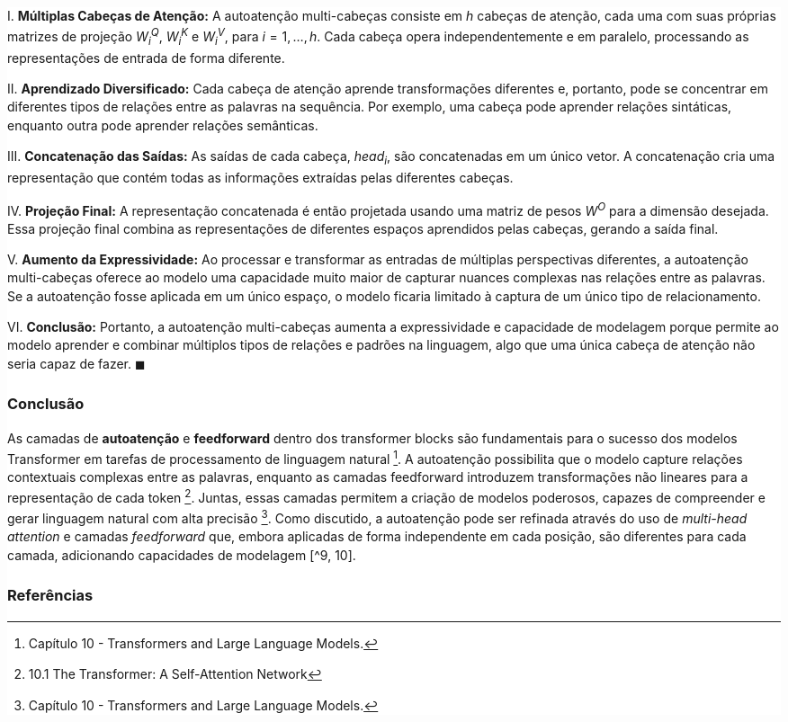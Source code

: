 I. **Múltiplas Cabeças de Atenção:** A autoatenção multi-cabeças consiste em *h* cabeças de atenção, cada uma com suas próprias matrizes de projeção $W^Q_i$, $W^K_i$ e $W^V_i$, para $i = 1, \ldots, h$. Cada cabeça opera independentemente e em paralelo, processando as representações de entrada de forma diferente.

II. **Aprendizado Diversificado:** Cada cabeça de atenção aprende transformações diferentes e, portanto, pode se concentrar em diferentes tipos de relações entre as palavras na sequência. Por exemplo, uma cabeça pode aprender relações sintáticas, enquanto outra pode aprender relações semânticas.

III. **Concatenação das Saídas:** As saídas de cada cabeça, $head_i$, são concatenadas em um único vetor. A concatenação cria uma representação que contém todas as informações extraídas pelas diferentes cabeças.

IV. **Projeção Final:** A representação concatenada é então projetada usando uma matriz de pesos $W^O$ para a dimensão desejada. Essa projeção final combina as representações de diferentes espaços aprendidos pelas cabeças, gerando a saída final.

V. **Aumento da Expressividade:** Ao processar e transformar as entradas de múltiplas perspectivas diferentes, a autoatenção multi-cabeças oferece ao modelo uma capacidade muito maior de capturar nuances complexas nas relações entre as palavras. Se a autoatenção fosse aplicada em um único espaço, o modelo ficaria limitado à captura de um único tipo de relacionamento.

VI. **Conclusão:** Portanto, a autoatenção multi-cabeças aumenta a expressividade e capacidade de modelagem porque permite ao modelo aprender e combinar múltiplos tipos de relações e padrões na linguagem, algo que uma única cabeça de atenção não seria capaz de fazer. $\blacksquare$

### Conclusão
As camadas de **autoatenção** e **feedforward** dentro dos transformer blocks são fundamentais para o sucesso dos modelos Transformer em tarefas de processamento de linguagem natural [^2]. A autoatenção possibilita que o modelo capture relações contextuais complexas entre as palavras, enquanto as camadas feedforward introduzem transformações não lineares para a representação de cada token [^3]. Juntas, essas camadas permitem a criação de modelos poderosos, capazes de compreender e gerar linguagem natural com alta precisão [^2]. Como discutido, a autoatenção pode ser refinada através do uso de *multi-head attention* e camadas *feedforward* que, embora aplicadas de forma independente em cada posição, são diferentes para cada camada, adicionando capacidades de modelagem [^9, 10].

### Referências
[^2]: Capítulo 10 - Transformers and Large Language Models.
[^3]: 10.1 The Transformer: A Self-Attention Network
[^5]: 10.1.3 Self-attention more formally
[^6]: 10.1.3 Self-attention more formally
[^7]: 10.1 The Transformer: A Self-Attention Network
[^9]: 10.3 Transformer Blocks
[^10]: Figure 10.6 A transformer block showing all the layers

